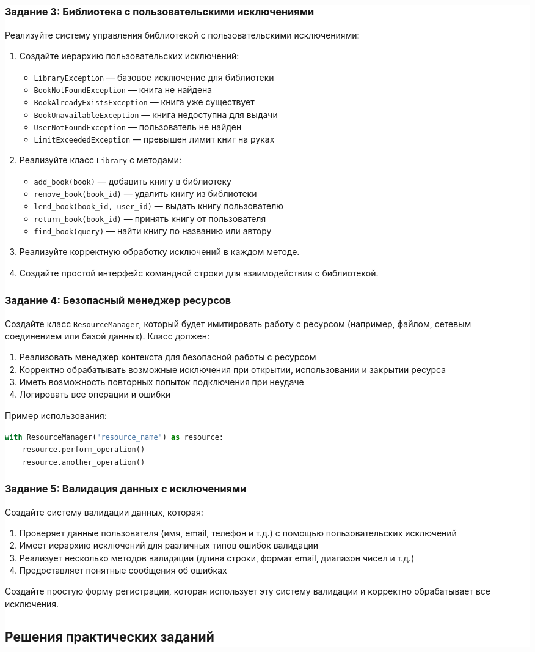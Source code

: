 ### Задание 3: Библиотека с пользовательскими исключениями

Реализуйте систему управления библиотекой с пользовательскими исключениями:

1. Создайте иерархию пользовательских исключений:
   - `LibraryException` — базовое исключение для библиотеки
   - `BookNotFoundException` — книга не найдена
   - `BookAlreadyExistsException` — книга уже существует
   - `BookUnavailableException` — книга недоступна для выдачи
   - `UserNotFoundException` — пользователь не найден
   - `LimitExceededException` — превышен лимит книг на руках

2. Реализуйте класс `Library` с методами:
   - `add_book(book)` — добавить книгу в библиотеку
   - `remove_book(book_id)` — удалить книгу из библиотеки
   - `lend_book(book_id, user_id)` — выдать книгу пользователю
   - `return_book(book_id)` — принять книгу от пользователя
   - `find_book(query)` — найти книгу по названию или автору

3. Реализуйте корректную обработку исключений в каждом методе.

4. Создайте простой интерфейс командной строки для взаимодействия с библиотекой.

### Задание 4: Безопасный менеджер ресурсов

Создайте класс `ResourceManager`, который будет имитировать работу с ресурсом (например, файлом, сетевым соединением или базой данных). Класс должен:

1. Реализовать менеджер контекста для безопасной работы с ресурсом
2. Корректно обрабатывать возможные исключения при открытии, использовании и закрытии ресурса
3. Иметь возможность повторных попыток подключения при неудаче
4. Логировать все операции и ошибки

Пример использования:

```python
with ResourceManager("resource_name") as resource:
    resource.perform_operation()
    resource.another_operation()
```

### Задание 5: Валидация данных с исключениями

Создайте систему валидации данных, которая:

1. Проверяет данные пользователя (имя, email, телефон и т.д.) с помощью пользовательских исключений
2. Имеет иерархию исключений для различных типов ошибок валидации
3. Реализует несколько методов валидации (длина строки, формат email, диапазон чисел и т.д.)
4. Предоставляет понятные сообщения об ошибках

Создайте простую форму регистрации, которая использует эту систему валидации и корректно обрабатывает все исключения.

## Решения практических заданий
